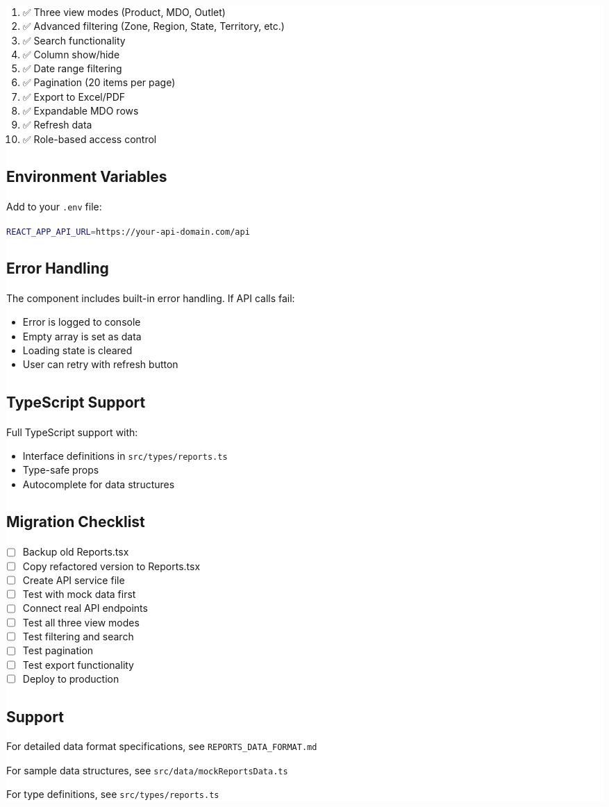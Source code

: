 1. ✅ Three view modes (Product, MDO, Outlet)
2. ✅ Advanced filtering (Zone, Region, State, Territory, etc.)
3. ✅ Search functionality
4. ✅ Column show/hide
5. ✅ Date range filtering
6. ✅ Pagination (20 items per page)
7. ✅ Export to Excel/PDF
8. ✅ Expandable MDO rows
9. ✅ Refresh data
10. ✅ Role-based access control

## Environment Variables

Add to your `.env` file:

```bash
REACT_APP_API_URL=https://your-api-domain.com/api
```

## Error Handling

The component includes built-in error handling. If API calls fail:
- Error is logged to console
- Empty array is set as data
- Loading state is cleared
- User can retry with refresh button

## TypeScript Support

Full TypeScript support with:
- Interface definitions in `src/types/reports.ts`
- Type-safe props
- Autocomplete for data structures

## Migration Checklist

- [ ] Backup old Reports.tsx
- [ ] Copy refactored version to Reports.tsx
- [ ] Create API service file
- [ ] Test with mock data first
- [ ] Connect real API endpoints
- [ ] Test all three view modes
- [ ] Test filtering and search
- [ ] Test pagination
- [ ] Test export functionality
- [ ] Deploy to production

## Support

For detailed data format specifications, see `REPORTS_DATA_FORMAT.md`

For sample data structures, see `src/data/mockReportsData.ts`

For type definitions, see `src/types/reports.ts`
